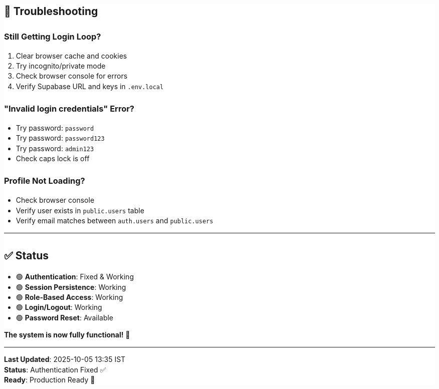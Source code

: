 
## 📝 **Troubleshooting**

### Still Getting Login Loop?
1. Clear browser cache and cookies
2. Try incognito/private mode
3. Check browser console for errors
4. Verify Supabase URL and keys in `.env.local`

### "Invalid login credentials" Error?
- Try password: `password`
- Try password: `password123`
- Try password: `admin123`
- Check caps lock is off

### Profile Not Loading?
- Check browser console
- Verify user exists in `public.users` table
- Verify email matches between `auth.users` and `public.users`

---

## ✅ **Status**

- 🟢 **Authentication**: Fixed & Working
- 🟢 **Session Persistence**: Working
- 🟢 **Role-Based Access**: Working
- 🟢 **Login/Logout**: Working
- 🟢 **Password Reset**: Available

**The system is now fully functional!** 🎉

---

**Last Updated**: 2025-10-05 13:35 IST  
**Status**: Authentication Fixed ✅  
**Ready**: Production Ready 🚀
